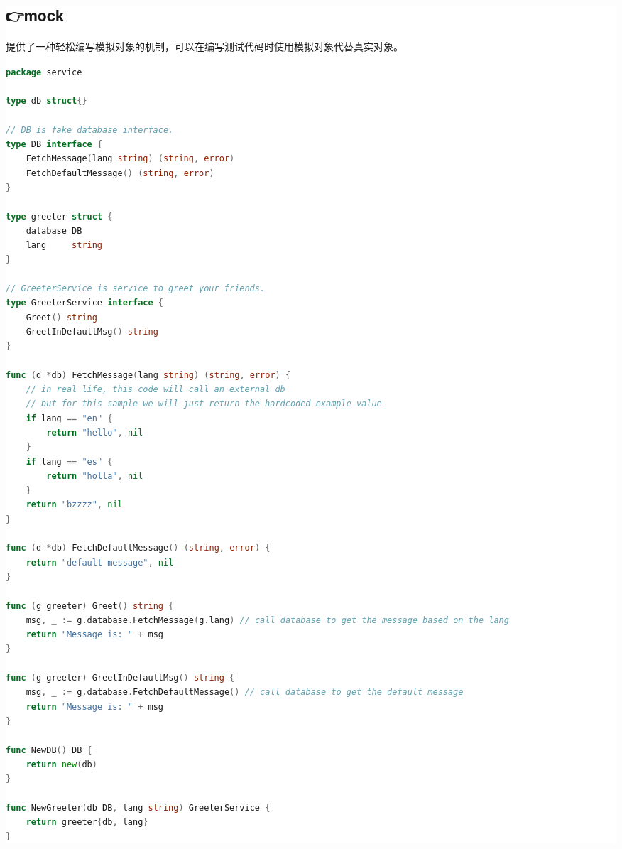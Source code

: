 ## :point_right:mock

提供了一种轻松编写模拟对象的机制，可以在编写测试代码时使用模拟对象代替真实对象。

```go
package service

type db struct{}

// DB is fake database interface.
type DB interface {
	FetchMessage(lang string) (string, error)
	FetchDefaultMessage() (string, error)
}

type greeter struct {
	database DB
	lang     string
}

// GreeterService is service to greet your friends.
type GreeterService interface {
	Greet() string
	GreetInDefaultMsg() string
}

func (d *db) FetchMessage(lang string) (string, error) {
	// in real life, this code will call an external db
	// but for this sample we will just return the hardcoded example value
	if lang == "en" {
		return "hello", nil
	}
	if lang == "es" {
		return "holla", nil
	}
	return "bzzzz", nil
}

func (d *db) FetchDefaultMessage() (string, error) {
	return "default message", nil
}

func (g greeter) Greet() string {
	msg, _ := g.database.FetchMessage(g.lang) // call database to get the message based on the lang
	return "Message is: " + msg
}

func (g greeter) GreetInDefaultMsg() string {
	msg, _ := g.database.FetchDefaultMessage() // call database to get the default message
	return "Message is: " + msg
}

func NewDB() DB {
	return new(db)
}

func NewGreeter(db DB, lang string) GreeterService {
	return greeter{db, lang}
}
```
